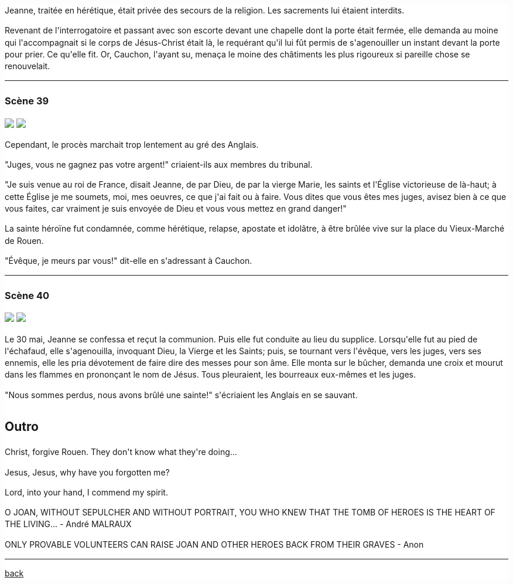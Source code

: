 Jeanne, traitée en hérétique, était privée des secours de la religion. Les sacrements lui étaient interdits.

Revenant de l'interrogatoire et passant avec son escorte devant une chapelle dont la porte était fermée, elle demanda au moine qui l'accompagnait si le corps de Jésus-Christ était là, le requérant qu'il lui fût permis de s'agenouiller un instant devant la porte pour prier. Ce qu'elle fit. Or, Cauchon, l'ayant su, menaça le moine des châtiments les plus rigoureux si pareille chose se renouvelait.

---

### Scène 39

![](../../public/Boutet/cropped/920015ilsdl.jpg)
![](../../public/Boutet/cropped/920016ilsdl.jpg)

Cependant, le procès marchait trop lentement au gré des Anglais.

"Juges, vous ne gagnez pas votre argent!" criaient-ils aux membres du tribunal.

"Je suis venue au roi de France, disait Jeanne, de par Dieu, de par la vierge Marie, les saints et l'Église victorieuse de là-haut; à cette Église je me soumets, moi, mes oeuvres, ce que j'ai fait ou à faire. Vous dites que vous êtes mes juges, avisez bien à ce que vous faites, car vraiment je suis envoyée de Dieu et vous vous mettez en grand danger!"

La sainte héroïne fut condamnée, comme hérétique, relapse, apostate et idolâtre, à être brûlée vive sur la place du Vieux-Marché de Rouen.

"Évêque, je meurs par vous!" dit-elle en s'adressant à Cauchon.

---

### Scène 40

![](../../public/Boutet/cropped/920017ilsdl.jpg)
![](../../public/Boutet/cropped/920018ilsdl.jpg)

Le 30 mai, Jeanne se confessa et reçut la communion. Puis elle fut conduite au lieu du supplice. Lorsqu'elle fut au pied de l'échafaud, elle s'agenouilla, invoquant Dieu, la Vierge et les Saints; puis, se tournant vers l'évêque, vers les juges, vers ses ennemis, elle les pria dévotement de faire dire des messes pour son âme. Elle monta sur le bûcher, demanda une croix et mourut dans les flammes en prononçant le nom de Jésus. Tous pleuraient, les bourreaux eux-mêmes et les juges.

"Nous sommes perdus, nous avons brûlé une sainte!" s'écriaient les Anglais en se sauvant.

## Outro
Christ, forgive Rouen. They don't know what they're doing...

Jesus, Jesus, why have you forgotten me?

Lord, into your hand, I commend my spirit.



O JOAN, WITHOUT SEPULCHER AND WITHOUT PORTRAIT, YOU WHO KNEW THAT THE TOMB OF HEROES IS THE HEART OF THE LIVING... - André MALRAUX


ONLY PROVABLE VOLUNTEERS CAN RAISE JOAN AND OTHER HEROES BACK FROM THEIR GRAVES - Anon

---

[back](index.html)
